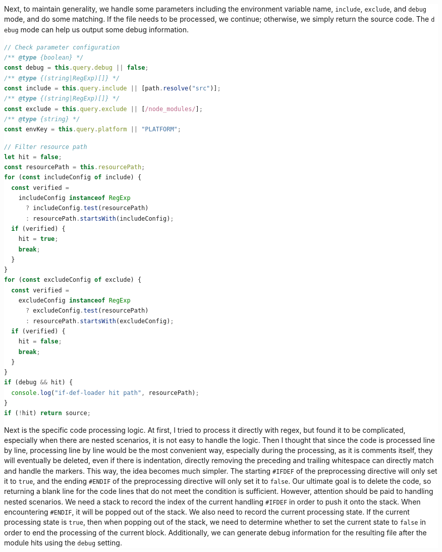 Next, to maintain generality, we handle some parameters including the environment variable name, `include`, `exclude`, and `debug` mode, and do some matching. If the file needs to be processed, we continue; otherwise, we simply return the source code. The `debug` mode can help us output some debug information.

```js
// Check parameter configuration
/** @type {boolean} */
const debug = this.query.debug || false;
/** @type {(string|RegExp)[]} */
const include = this.query.include || [path.resolve("src")];
/** @type {(string|RegExp)[]} */
const exclude = this.query.exclude || [/node_modules/];
/** @type {string} */
const envKey = this.query.platform || "PLATFORM";
```

```javascript
// Filter resource path
let hit = false;
const resourcePath = this.resourcePath;
for (const includeConfig of include) {
  const verified =
    includeConfig instanceof RegExp
      ? includeConfig.test(resourcePath)
      : resourcePath.startsWith(includeConfig);
  if (verified) {
    hit = true;
    break;
  }
}
for (const excludeConfig of exclude) {
  const verified =
    excludeConfig instanceof RegExp
      ? excludeConfig.test(resourcePath)
      : resourcePath.startsWith(excludeConfig);
  if (verified) {
    hit = false;
    break;
  }
}
if (debug && hit) {
  console.log("if-def-loader hit path", resourcePath);
}
if (!hit) return source;
```

Next is the specific code processing logic. At first, I tried to process it directly with regex, but found it to be complicated, especially when there are nested scenarios, it is not easy to handle the logic. Then I thought that since the code is processed line by line, processing line by line would be the most convenient way, especially during the processing, as it is comments itself, they will eventually be deleted, even if there is indentation, directly removing the preceding and trailing whitespace can directly match and handle the markers. This way, the idea becomes much simpler. The starting `#IFDEF` of the preprocessing directive will only set it to `true`, and the ending `#ENDIF` of the preprocessing directive will only set it to `false`. Our ultimate goal is to delete the code, so returning a blank line for the code lines that do not meet the condition is sufficient. However, attention should be paid to handling nested scenarios. We need a stack to record the index of the current handling `#IFDEF` in order to push it onto the stack. When encountering `#ENDIF`, it will be popped out of the stack. We also need to record the current processing state. If the current processing state is `true`, then when popping out of the stack, we need to determine whether to set the current state to `false` in order to end the processing of the current block. Additionally, we can generate debug information for the resulting file after the module hits using the `debug` setting.
